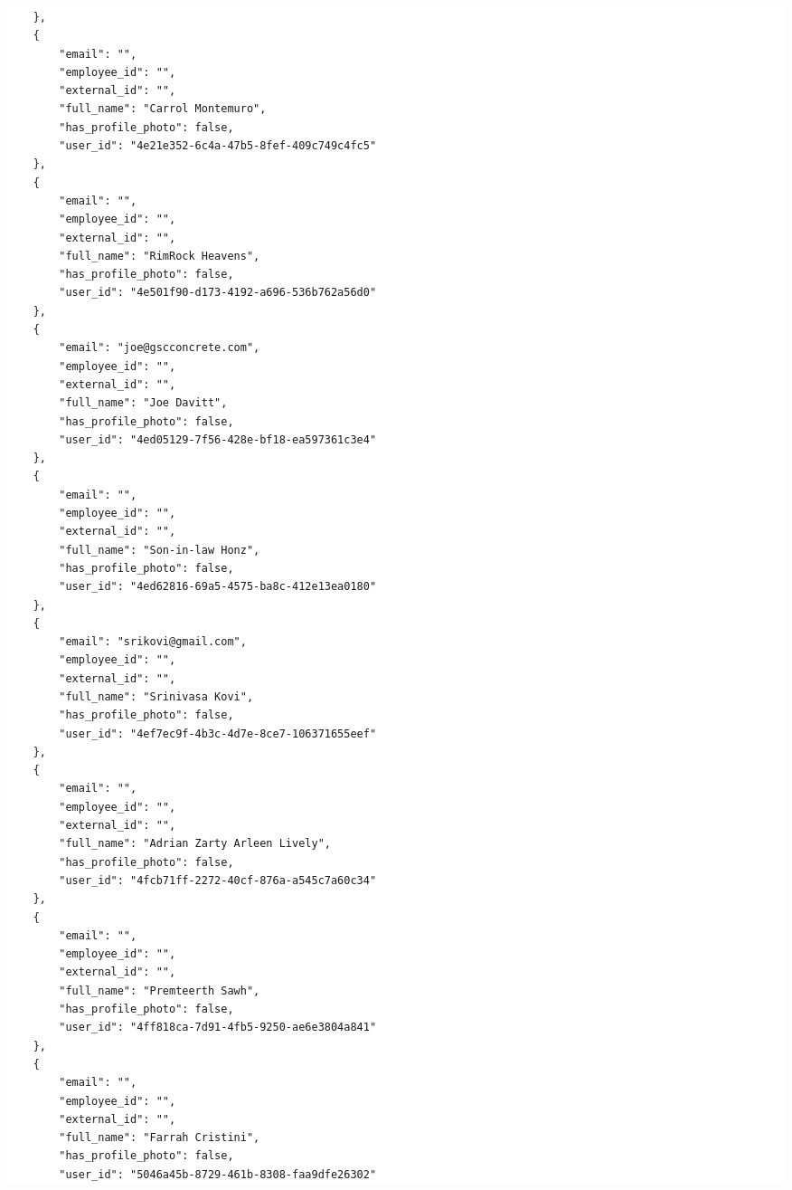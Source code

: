        },
        {
            "email": "",
            "employee_id": "",
            "external_id": "",
            "full_name": "Carrol Montemuro",
            "has_profile_photo": false,
            "user_id": "4e21e352-6c4a-47b5-8fef-409c749c4fc5"
        },
        {
            "email": "",
            "employee_id": "",
            "external_id": "",
            "full_name": "RimRock Heavens",
            "has_profile_photo": false,
            "user_id": "4e501f90-d173-4192-a696-536b762a56d0"
        },
        {
            "email": "joe@gscconcrete.com",
            "employee_id": "",
            "external_id": "",
            "full_name": "Joe Davitt",
            "has_profile_photo": false,
            "user_id": "4ed05129-7f56-428e-bf18-ea597361c3e4"
        },
        {
            "email": "",
            "employee_id": "",
            "external_id": "",
            "full_name": "Son-in-law Honz",
            "has_profile_photo": false,
            "user_id": "4ed62816-69a5-4575-ba8c-412e13ea0180"
        },
        {
            "email": "srikovi@gmail.com",
            "employee_id": "",
            "external_id": "",
            "full_name": "Srinivasa Kovi",
            "has_profile_photo": false,
            "user_id": "4ef7ec9f-4b3c-4d7e-8ce7-106371655eef"
        },
        {
            "email": "",
            "employee_id": "",
            "external_id": "",
            "full_name": "Adrian Zarty Arleen Lively",
            "has_profile_photo": false,
            "user_id": "4fcb71ff-2272-40cf-876a-a545c7a60c34"
        },
        {
            "email": "",
            "employee_id": "",
            "external_id": "",
            "full_name": "Premteerth Sawh",
            "has_profile_photo": false,
            "user_id": "4ff818ca-7d91-4fb5-9250-ae6e3804a841"
        },
        {
            "email": "",
            "employee_id": "",
            "external_id": "",
            "full_name": "Farrah Cristini",
            "has_profile_photo": false,
            "user_id": "5046a45b-8729-461b-8308-faa9dfe26302"